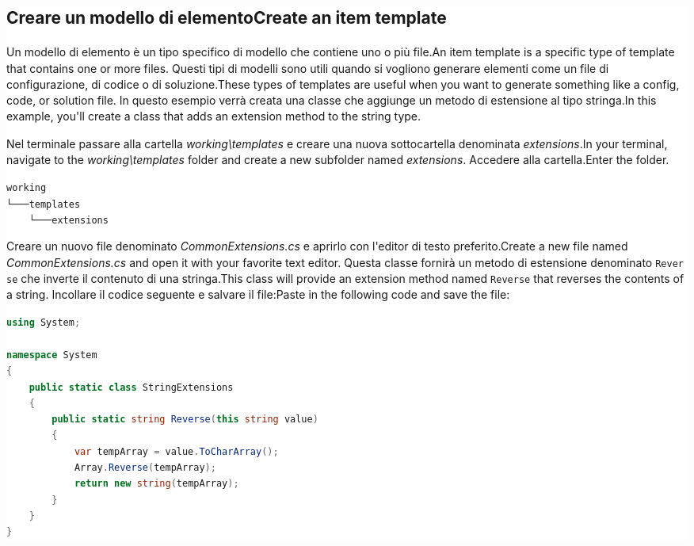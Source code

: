 ## <a name="create-an-item-template"></a><span data-ttu-id="a4345-127">Creare un modello di elemento</span><span class="sxs-lookup"><span data-stu-id="a4345-127">Create an item template</span></span>

<span data-ttu-id="a4345-128">Un modello di elemento è un tipo specifico di modello che contiene uno o più file.</span><span class="sxs-lookup"><span data-stu-id="a4345-128">An item template is a specific type of template that contains one or more files.</span></span> <span data-ttu-id="a4345-129">Questi tipi di modelli sono utili quando si vogliono generare elementi come un file di configurazione, di codice o di soluzione.</span><span class="sxs-lookup"><span data-stu-id="a4345-129">These types of templates are useful when you want to generate something like a config, code, or solution file.</span></span> <span data-ttu-id="a4345-130">In questo esempio verrà creata una classe che aggiunge un metodo di estensione al tipo stringa.</span><span class="sxs-lookup"><span data-stu-id="a4345-130">In this example, you'll create a class that adds an extension method to the string type.</span></span>

<span data-ttu-id="a4345-131">Nel terminale passare alla cartella _working\templates_ e creare una nuova sottocartella denominata _extensions_.</span><span class="sxs-lookup"><span data-stu-id="a4345-131">In your terminal, navigate to the _working\templates_ folder and create a new subfolder named _extensions_.</span></span> <span data-ttu-id="a4345-132">Accedere alla cartella.</span><span class="sxs-lookup"><span data-stu-id="a4345-132">Enter the folder.</span></span>

```console
working
└───templates
    └───extensions
```

<span data-ttu-id="a4345-133">Creare un nuovo file denominato _CommonExtensions.cs_ e aprirlo con l'editor di testo preferito.</span><span class="sxs-lookup"><span data-stu-id="a4345-133">Create a new file named _CommonExtensions.cs_ and open it with your favorite text editor.</span></span> <span data-ttu-id="a4345-134">Questa classe fornirà un metodo di estensione denominato `Reverse` che inverte il contenuto di una stringa.</span><span class="sxs-lookup"><span data-stu-id="a4345-134">This class will provide an extension method named `Reverse` that reverses the contents of a string.</span></span> <span data-ttu-id="a4345-135">Incollare il codice seguente e salvare il file:</span><span class="sxs-lookup"><span data-stu-id="a4345-135">Paste in the following code and save the file:</span></span>

```csharp
using System;

namespace System
{
    public static class StringExtensions
    {
        public static string Reverse(this string value)
        {
            var tempArray = value.ToCharArray();
            Array.Reverse(tempArray);
            return new string(tempArray);
        }
    }
}
```
